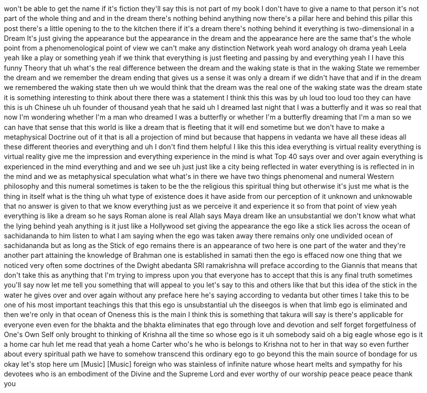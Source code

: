 won't be able to get the name if it's fiction they'll say this is not part of my book I don't have to give a name to that person it's not part of the whole thing and and in the dream there's nothing behind anything now there's a pillar here and behind this pillar this post there's a little opening to the to the kitchen there if it's a dream there's nothing behind it everything is two-dimensional in a Dream It's just giving the appearance but the appearance in the dream and the appearance here are the same that's the whole point from a phenomenological point of view we can't make any distinction Network yeah word analogy oh drama yeah Leela yeah like a play or something yeah if we think that everything is just fleeting and passing by and everything yeah I I have this funny Theory that uh what's the real difference between the dream and the waking state is that in the waking State we remember the dream and we remember the dream ending that gives us a sense it was only a dream if we didn't have that and if in the dream we remembered the waking state then uh we would think that the dream was the real one of the waking state was the dream state it is something interesting to think about there there was a statement I think this this was by uh loud too loud too they can have this is uh Chinese uh uh founder of thousand yeah that he said uh I dreamed last night that I was a butterfly and it was so real that now I'm wondering whether I'm a man who dreamed I was a butterfly or whether I'm a butterfly dreaming that I'm a man so we can have that sense that this world is like a dream that is fleeting that it will end sometime but we don't have to make a metaphysical Doctrine out of it that is all a projection of mind but because that happens in vedanta we have all these ideas all these different theories and everything and uh I don't find them helpful I like this this idea everything is virtual reality everything is virtual reality give me the impression and everything experience in the mind is what Top 40 says over and over again everything is experienced in the mind everything and and we see uh just just like a city being reflected in water everything is is reflected in in the mind and we as metaphysical speculation what what's in there we have two things phenomenal and numeral Western philosophy and this numeral sometimes is taken to be the the religious this spiritual thing but otherwise it's just me what is the thing in itself what is the thing uh what type of existence does it have aside from our perception of it unknown and unknowable that no answer is given to that we know everything just as we perceive it and experience it so from that point of view yeah everything is like a dream so he says Roman alone is real Allah says Maya dream like an unsubstantial we don't know what what the lying behind yeah anything is it just like a Hollywood set giving the appearance the ego like a stick lies across the ocean of sachidananda to him listen to what I am saying when the ego was taken away there remains only one undivided ocean of sachidananda but as long as the Stick of ego remains there is an appearance of two here is one part of the water and they're another part attaining the knowledge of Brahman one is established in samati then the ego is effaced now one thing that we noticed very often some doctrines of the Dwight abedanta SRI ramakrishna will preface according to the Giannis that means that don't take this as anything that I'm trying to impress upon you that everyone has to accept that this is any final truth sometimes you'll say now let me tell you something that will appeal to you let's say to this and others like that but this idea of the stick in the water he gives over and over again without any preface here he's saying according to vedanta but other times I take this to be one of his most important teachings this that this ego is unsubstantial uh the diseegos is when that limb ego is eliminated and then we're only in that ocean of Oneness this is the main I think this is something that takura will say is there's applicable for everyone even even for the bhakta and the bhakta eliminates that ego through love and devotion and self forget forgetfulness of One's Own Self only brought to thinking of Krishna all the time so whose ego is it uh somebody said oh a big eagle whose ego is it a home car huh let me read that yeah a home Carter who's he who is belongs to Krishna not to her in that way so even further about every spiritual path we have to somehow transcend this ordinary ego to go beyond this the main source of bondage for us okay let's stop here um [Music] [Music] foreign who was stainless of infinite nature whose heart melts and sympathy for his devotees who is an embodiment of the Divine and the Supreme Lord and ever worthy of our worship peace peace peace thank you